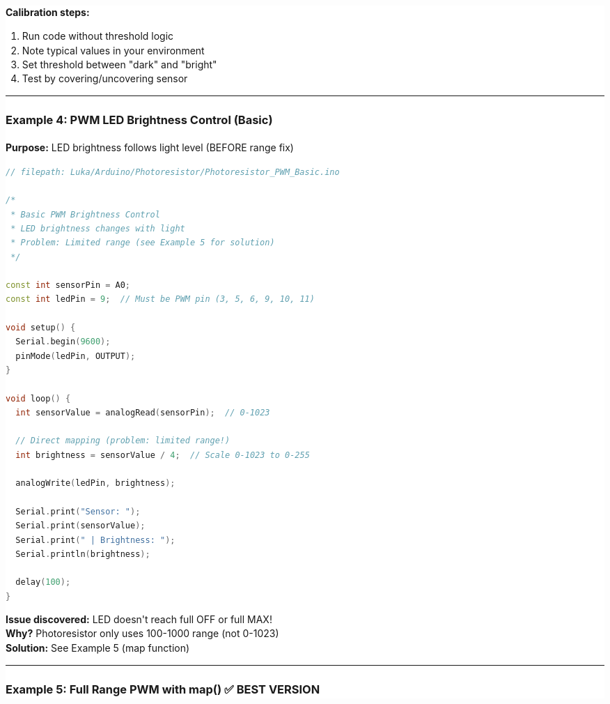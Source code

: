 **Calibration steps:**
1. Run code without threshold logic
2. Note typical values in your environment
3. Set threshold between "dark" and "bright"
4. Test by covering/uncovering sensor

---

### **Example 4: PWM LED Brightness Control (Basic)**

**Purpose:** LED brightness follows light level (BEFORE range fix)

```cpp
// filepath: Luka/Arduino/Photoresistor/Photoresistor_PWM_Basic.ino

/*
 * Basic PWM Brightness Control
 * LED brightness changes with light
 * Problem: Limited range (see Example 5 for solution)
 */

const int sensorPin = A0;
const int ledPin = 9;  // Must be PWM pin (3, 5, 6, 9, 10, 11)

void setup() {
  Serial.begin(9600);
  pinMode(ledPin, OUTPUT);
}

void loop() {
  int sensorValue = analogRead(sensorPin);  // 0-1023
  
  // Direct mapping (problem: limited range!)
  int brightness = sensorValue / 4;  // Scale 0-1023 to 0-255
  
  analogWrite(ledPin, brightness);
  
  Serial.print("Sensor: ");
  Serial.print(sensorValue);
  Serial.print(" | Brightness: ");
  Serial.println(brightness);
  
  delay(100);
}
```

**Issue discovered:** LED doesn't reach full OFF or full MAX!  
**Why?** Photoresistor only uses 100-1000 range (not 0-1023)  
**Solution:** See Example 5 (map function)

---

### **Example 5: Full Range PWM with map() ✅ BEST VERSION**
